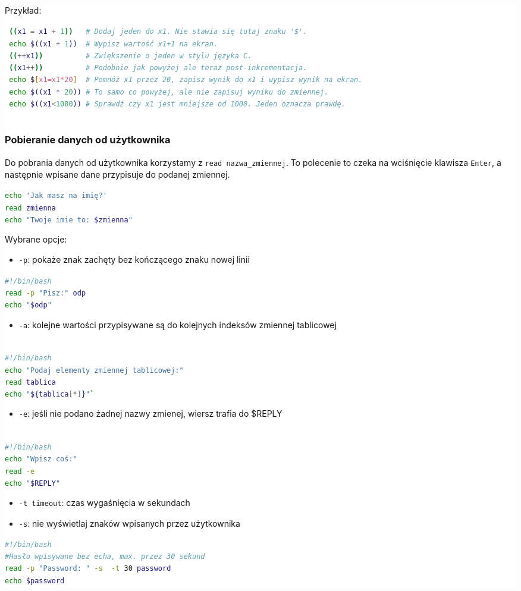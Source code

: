 Przykład: 

```bash
 ((x1 = x1 + 1))   # Dodaj jeden do x1. Nie stawia się tutaj znaku '$'.
 echo $((x1 + 1))  # Wypisz wartość x1+1 na ekran.
 ((++x1))          # Zwiększenie o jeden w stylu języka C.
 ((x1++))          # Podobnie jak powyżej ale teraz post-inkrementacja.
 echo $[x1=x1*20]  # Pomnóż x1 przez 20, zapisz wynik do x1 i wypisz wynik na ekran.
 echo $((x1 * 20)) # To samo co powyżej, ale nie zapisuj wyniku do zmiennej.
 echo $((x1<1000)) # Sprawdź czy x1 jest mniejsze od 1000. Jeden oznacza prawdę.
```

#
### Pobieranie danych od użytkownika
Do pobrania danych od użytkownika korzystamy z `read nazwa_zmiennej`. To polecenie to czeka na wciśnięcie klawisza `Enter`, a następnie wpisane dane przypisuje do podanej zmiennej.

```bash
echo 'Jak masz na imię?'
read zmienna
echo "Twoje imie to: $zmienna"
```

Wybrane opcje:
- `-p`: pokaże znak zachęty bez kończącego znaku nowej linii

```bash
#!/bin/bash
read -p "Pisz:" odp
echo "$odp"
```

- `-a`: kolejne wartości przypisywane są do kolejnych indeksów zmiennej tablicowej

```bash

#!/bin/bash
echo "Podaj elementy zmiennej tablicowej:"
read tablica
echo "${tablica[*]}"`
```

- `-e`: jeśli nie podano żadnej nazwy zmienej, wiersz trafia do $REPLY

```bash

#!/bin/bash
echo "Wpisz coś:"
read -e
echo "$REPLY"
```

- `-t timeout`: czas wygaśnięcia w sekundach

- `-s`: nie wyświetlaj znaków wpisanych przez użytkownika

```bash
#!/bin/bash
#Hasło wpisywane bez echa, max. przez 30 sekund
read -p "Password: " -s  -t 30 password
echo $password
```
